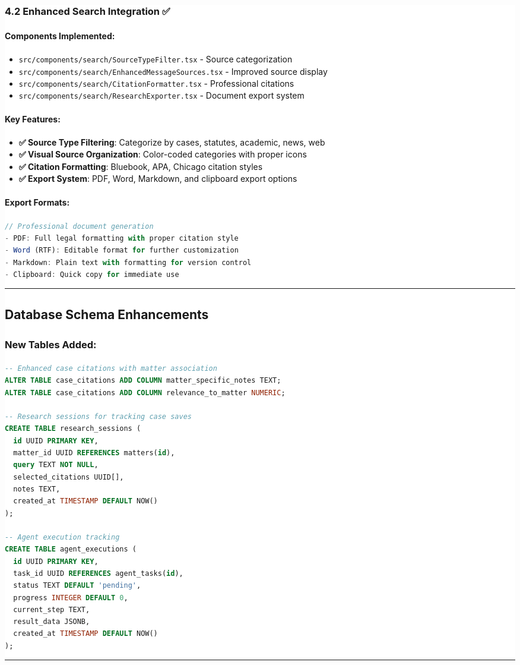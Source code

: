 ### 4.2 Enhanced Search Integration ✅

#### **Components Implemented:**
- `src/components/search/SourceTypeFilter.tsx` - Source categorization
- `src/components/search/EnhancedMessageSources.tsx` - Improved source display
- `src/components/search/CitationFormatter.tsx` - Professional citations
- `src/components/search/ResearchExporter.tsx` - Document export system

#### **Key Features:**
- **✅ Source Type Filtering**: Categorize by cases, statutes, academic, news, web
- **✅ Visual Source Organization**: Color-coded categories with proper icons
- **✅ Citation Formatting**: Bluebook, APA, Chicago citation styles
- **✅ Export System**: PDF, Word, Markdown, and clipboard export options

#### **Export Formats:**
```typescript
// Professional document generation
- PDF: Full legal formatting with proper citation style
- Word (RTF): Editable format for further customization
- Markdown: Plain text with formatting for version control
- Clipboard: Quick copy for immediate use
```

---

## Database Schema Enhancements

### New Tables Added:
```sql
-- Enhanced case citations with matter association
ALTER TABLE case_citations ADD COLUMN matter_specific_notes TEXT;
ALTER TABLE case_citations ADD COLUMN relevance_to_matter NUMERIC;

-- Research sessions for tracking case saves
CREATE TABLE research_sessions (
  id UUID PRIMARY KEY,
  matter_id UUID REFERENCES matters(id),
  query TEXT NOT NULL,
  selected_citations UUID[],
  notes TEXT,
  created_at TIMESTAMP DEFAULT NOW()
);

-- Agent execution tracking
CREATE TABLE agent_executions (
  id UUID PRIMARY KEY,
  task_id UUID REFERENCES agent_tasks(id),
  status TEXT DEFAULT 'pending',
  progress INTEGER DEFAULT 0,
  current_step TEXT,
  result_data JSONB,
  created_at TIMESTAMP DEFAULT NOW()
);
```

---